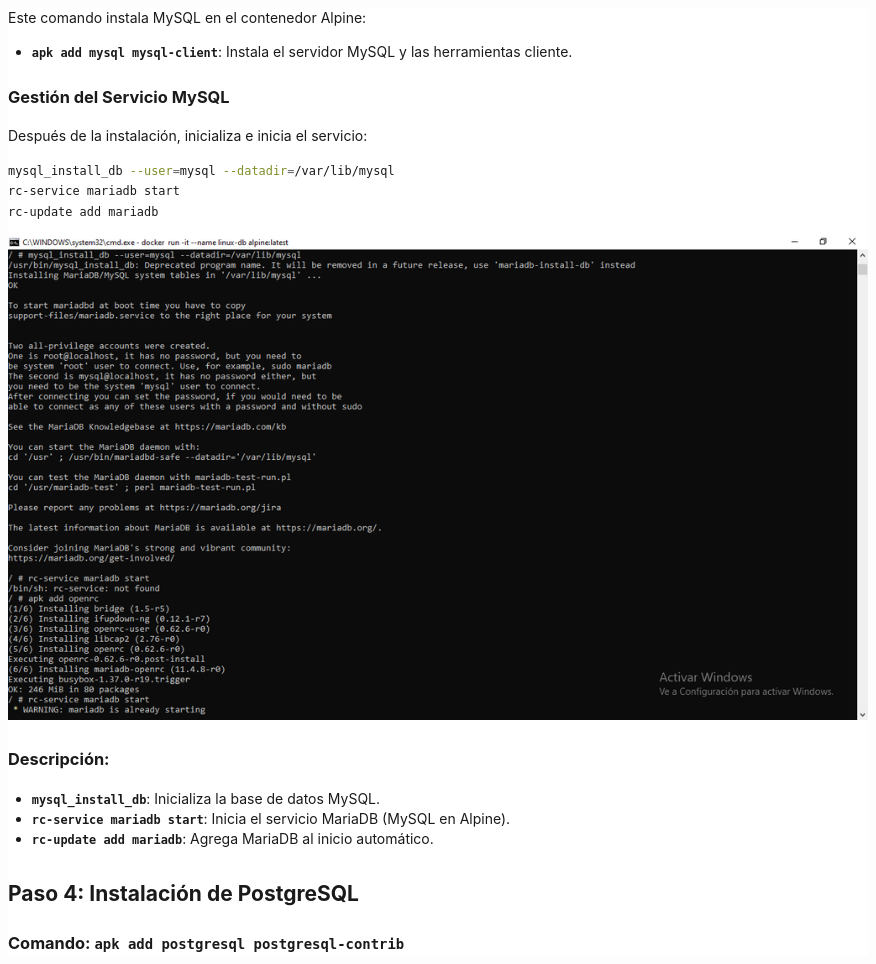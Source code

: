 Este comando instala MySQL en el contenedor Alpine:

- **`apk add mysql mysql-client`**: Instala el servidor MySQL y las herramientas cliente.

### Gestión del Servicio MySQL

Después de la instalación, inicializa e inicia el servicio:

```bash
mysql_install_db --user=mysql --datadir=/var/lib/mysql
rc-service mariadb start
rc-update add mariadb
```

![Inicio del servicio MySQL](capturas/third%20exercise%20bds%20in%20linux/alpine/alpine_05_inicio_mysql.png)

### Descripción:

- **`mysql_install_db`**: Inicializa la base de datos MySQL.
- **`rc-service mariadb start`**: Inicia el servicio MariaDB (MySQL en Alpine).
- **`rc-update add mariadb`**: Agrega MariaDB al inicio automático.

## Paso 4: Instalación de PostgreSQL

### Comando: `apk add postgresql postgresql-contrib`
